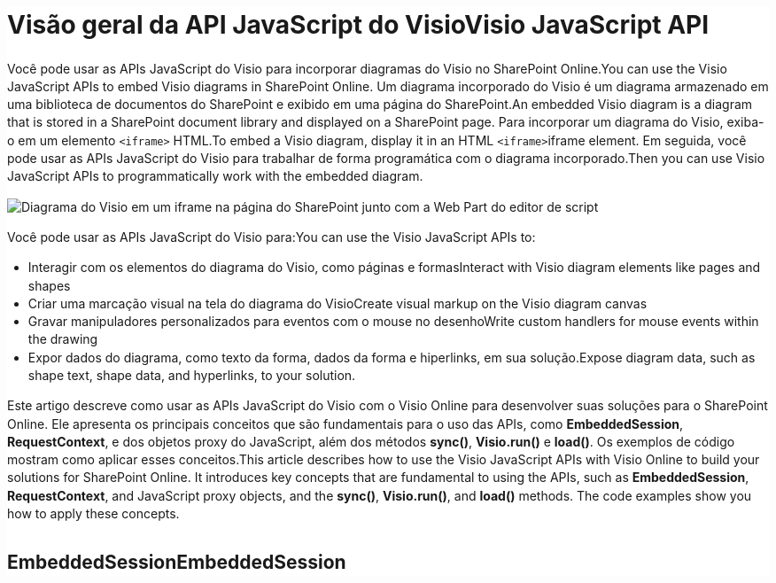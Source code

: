 # <a name="visio-javascript-api-overview"></a><span data-ttu-id="5c74b-101">Visão geral da API JavaScript do Visio</span><span class="sxs-lookup"><span data-stu-id="5c74b-101">Visio JavaScript API</span></span>

<span data-ttu-id="5c74b-102">Você pode usar as APIs JavaScript do Visio para incorporar diagramas do Visio no SharePoint Online.</span><span class="sxs-lookup"><span data-stu-id="5c74b-102">You can use the Visio JavaScript APIs to embed Visio diagrams in SharePoint Online.</span></span> <span data-ttu-id="5c74b-103">Um diagrama incorporado do Visio é um diagrama armazenado em uma biblioteca de documentos do SharePoint e exibido em uma página do SharePoint.</span><span class="sxs-lookup"><span data-stu-id="5c74b-103">An embedded Visio diagram is a diagram that is stored in a SharePoint document library and displayed on a SharePoint page.</span></span> <span data-ttu-id="5c74b-104">Para incorporar um diagrama do Visio, exiba-o em um elemento `<iframe>` HTML.</span><span class="sxs-lookup"><span data-stu-id="5c74b-104">To embed a Visio diagram, display it in an HTML `<iframe>`iframe element.</span></span> <span data-ttu-id="5c74b-105">Em seguida, você pode usar as APIs JavaScript do Visio para trabalhar de forma programática com o diagrama incorporado.</span><span class="sxs-lookup"><span data-stu-id="5c74b-105">Then you can use Visio JavaScript APIs to programmatically work with the embedded diagram.</span></span>

![Diagrama do Visio em um iframe na página do SharePoint junto com a Web Part do editor de script](/javascript/api/docs-ref-conceptual/images/visio-api-block-diagram.png)


<span data-ttu-id="5c74b-107">Você pode usar as APIs JavaScript do Visio para:</span><span class="sxs-lookup"><span data-stu-id="5c74b-107">You can use the Visio JavaScript APIs to:</span></span>

* <span data-ttu-id="5c74b-108">Interagir com os elementos do diagrama do Visio, como páginas e formas</span><span class="sxs-lookup"><span data-stu-id="5c74b-108">Interact with Visio diagram elements like pages and shapes</span></span>
* <span data-ttu-id="5c74b-109">Criar uma marcação visual na tela do diagrama do Visio</span><span class="sxs-lookup"><span data-stu-id="5c74b-109">Create visual markup on the Visio diagram canvas</span></span>
* <span data-ttu-id="5c74b-110">Gravar manipuladores personalizados para eventos com o mouse no desenho</span><span class="sxs-lookup"><span data-stu-id="5c74b-110">Write custom handlers for mouse events within the drawing</span></span>
* <span data-ttu-id="5c74b-111">Expor dados do diagrama, como texto da forma, dados da forma e hiperlinks, em sua solução.</span><span class="sxs-lookup"><span data-stu-id="5c74b-111">Expose diagram data, such as shape text, shape data, and hyperlinks, to your solution.</span></span>

<span data-ttu-id="5c74b-p102">Este artigo descreve como usar as APIs JavaScript do Visio com o Visio Online para desenvolver suas soluções para o SharePoint Online. Ele apresenta os principais conceitos que são fundamentais para o uso das APIs, como **EmbeddedSession**, **RequestContext**, e dos objetos proxy do JavaScript, além dos métodos **sync()**, **Visio.run()** e **load()**. Os exemplos de código mostram como aplicar esses conceitos.</span><span class="sxs-lookup"><span data-stu-id="5c74b-p102">This article describes how to use the Visio JavaScript APIs with Visio Online to build your solutions for SharePoint Online. It introduces key concepts that are fundamental to using the APIs, such as **EmbeddedSession**, **RequestContext**, and JavaScript proxy objects, and the **sync()**, **Visio.run()**, and **load()** methods. The code examples show you how to apply these concepts.</span></span>

## <a name="embeddedsession"></a><span data-ttu-id="5c74b-115">EmbeddedSession</span><span class="sxs-lookup"><span data-stu-id="5c74b-115">EmbeddedSession</span></span>
